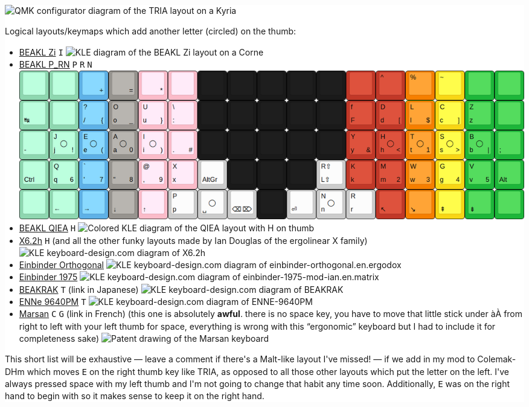 ![QMK configurator diagram of the TRIA layout on a Kyria](https://media.discordapp.net/attachments/745301752588271648/753602020962992138/Screenshot_2020-09-10_at_15.04.09.png)

Logical layouts/keymaps which add another letter (circled) on the thumb:
* [BEAKL Zi](http://thedarnedestthing.com/corne) <kbd>I</kbd>
![KLE diagram of the BEAKL Zi layout on a Corne](http://thedarnedestthing.com/images/chimera-beakl-si.jpg)
* [BEAKL P_RN](https://deskthority.net/wiki/BEAKL#P_RN) <kbd>P</kbd> <kbd>R</kbd> <kbd>N</kbd>
![Color coded KLE Diagram of the BEAKL_P_RN layout on a Preonic-style keyboard](assets/images/BEAKL_P_RN-KLE.png)
* [BEAKL QIEA](http://thedarnedestthing.com/thumb%20h) <kbd>H</kbd>
![Colored KLE diagram of the QIEA layout with H on thumb](http://thedarnedestthing.com/images/keyboard-layout-splitography-thumb-h.jpg)
* [X6.2h](https://keyboard-design.com/letterlayout.html?layout=x6-2h.en.ergolinear) <kbd>H</kbd> (and all the other funky layouts made by Ian Douglas of the ergolinear X family)
![KLE keyboard-design.com diagram of X6.2h](https://keyboard-design.com/klalayouts/x6-2h.en.ergolinear.jpg)
* [Einbinder Orthogonal](https://keyboard-design.com/letterlayout.html?layout=einbinder-orthogonal.en.ergodox)
![KLE keyboard-design.com diagram of einbinder-orthogonal.en.ergodox](https://user-images.githubusercontent.com/12673886/116615646-e4b27f80-a93b-11eb-9bf8-5eb368a6ef62.jpg)
* [Einbinder 1975](https://keyboard-design.com/letterlayout.html?layout=einbinder-1975-mod-Ian.en.matrix)
![KLE keyboard-design.com diagram of einbinder-1975-mod-ian.en.matrix](https://user-images.githubusercontent.com/12673886/116615640-e3815280-a93b-11eb-8f91-27ab6baa6c1a.jpg)
* [BEAKRAK](https://qiita.com/ZeptByteS/items/6e6a3e46552dcb105948#1-beakrak-2017) <kbd>T</kbd> (link in Japanese)
![KLE keyboard-design.com diagram of BEAKRAK](https://keyboard-design.com/klalayouts/beakrak-mod-Ian.en.ergodox.jpg)
* [ENNe 9640PM](https://keyboard-design.com/letterlayout.html?layout=eNNe-9640PM.en.ergodox) <kbd>T</kbd>
![KLE keyboard-design.com diagram of ENNE-9640PM](https://keyboard-design.com/klalayouts/eNNe-9640PM.en.ergodox.jpg)
* [Marsan](https://www.persee.fr/doc/linx_0246-8743_1991_hos_4_1_1206) <kbd>C</kbd> <kbd>G</kbd> (link in French) (this one is absolutely **awful**. there is no space key, you have to move that little stick under àÀ from right to left with your left thumb for space, everything is wrong with this “ergonomic” keyboard but I had to include it for completeness sake)
![Patent drawing of the Marsan keyboard](https://www.qeyboard.fr/wordpress/wp-content/uploads/2016/12/clavier-marsan.png)

This short list will be exhaustive — leave a comment if there's a Malt-like layout I've missed! — if we add in my mod to Colemak-DHm which moves <kbd>E</kbd> on the right thumb key like TRIA, as opposed to all those other layouts which put the letter on the left. I've always pressed space with my left thumb and I'm not going to change that habit any time soon. Additionally, <kbd>E</kbd> was on the right hand to begin with so it makes sense to keep it on the right hand.
